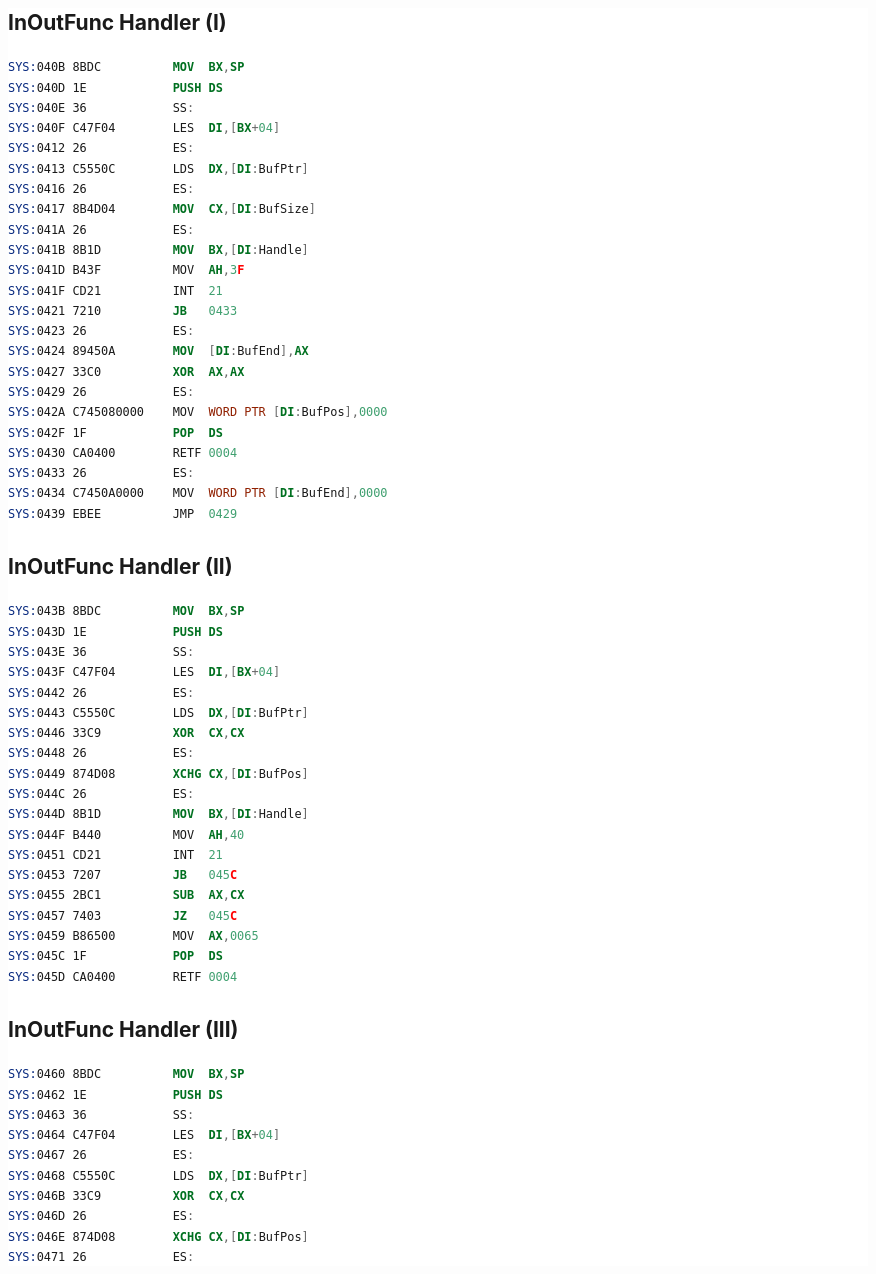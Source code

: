 ## InOutFunc Handler (I)
```nasm
SYS:040B 8BDC          MOV	BX,SP
SYS:040D 1E            PUSH	DS
SYS:040E 36            SS:
SYS:040F C47F04        LES	DI,[BX+04]
SYS:0412 26            ES:
SYS:0413 C5550C        LDS	DX,[DI:BufPtr]
SYS:0416 26            ES:
SYS:0417 8B4D04        MOV	CX,[DI:BufSize]
SYS:041A 26            ES:
SYS:041B 8B1D          MOV	BX,[DI:Handle]
SYS:041D B43F          MOV	AH,3F
SYS:041F CD21          INT	21
SYS:0421 7210          JB	0433
SYS:0423 26            ES:
SYS:0424 89450A        MOV	[DI:BufEnd],AX
SYS:0427 33C0          XOR	AX,AX
SYS:0429 26            ES:
SYS:042A C745080000    MOV	WORD PTR [DI:BufPos],0000
SYS:042F 1F            POP	DS
SYS:0430 CA0400        RETF	0004
SYS:0433 26            ES:
SYS:0434 C7450A0000    MOV	WORD PTR [DI:BufEnd],0000
SYS:0439 EBEE          JMP	0429
```

## InOutFunc Handler (II)
```nasm
SYS:043B 8BDC          MOV	BX,SP
SYS:043D 1E            PUSH	DS
SYS:043E 36            SS:
SYS:043F C47F04        LES	DI,[BX+04]
SYS:0442 26            ES:
SYS:0443 C5550C        LDS	DX,[DI:BufPtr]
SYS:0446 33C9          XOR	CX,CX
SYS:0448 26            ES:
SYS:0449 874D08        XCHG	CX,[DI:BufPos]
SYS:044C 26            ES:
SYS:044D 8B1D          MOV	BX,[DI:Handle]
SYS:044F B440          MOV	AH,40
SYS:0451 CD21          INT	21
SYS:0453 7207          JB	045C
SYS:0455 2BC1          SUB	AX,CX
SYS:0457 7403          JZ	045C
SYS:0459 B86500        MOV	AX,0065
SYS:045C 1F            POP	DS
SYS:045D CA0400        RETF	0004
```

## InOutFunc Handler (III)
```nasm
SYS:0460 8BDC          MOV	BX,SP
SYS:0462 1E            PUSH	DS
SYS:0463 36            SS:
SYS:0464 C47F04        LES	DI,[BX+04]
SYS:0467 26            ES:
SYS:0468 C5550C        LDS	DX,[DI:BufPtr]
SYS:046B 33C9          XOR	CX,CX
SYS:046D 26            ES:
SYS:046E 874D08        XCHG	CX,[DI:BufPos]
SYS:0471 26            ES:
```